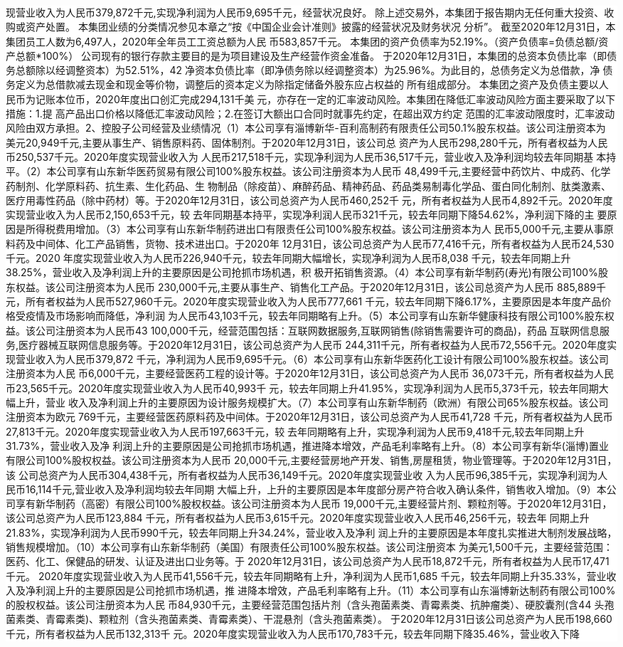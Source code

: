 现营业收入为人民币379,872千元,实现净利润为人民币9,695千元，经营状况良好。
除上述交易外，本集团于报告期内无任何重大投资、收购或资产处置。
本集团业绩的分类情况参见本章之“按《中国企业会计准则》披露的经营状况及财务状况
分析”。
截至2020年12月31日，本集团员工人数为6,497人，2020年全年员工工资总额为人民
币583,857千元。
本集团的资产负债率为52.19%。（资产负债率=负债总额/资产总额*100%）
公司现有的银行存款主要目的是为项目建设及生产经营作资金准备。
于2020年12月31日，本集团的总资本负债比率（即债务总额除以经调整资本）为52.51%，42
净资本负债比率（即净债务除以经调整资本）为25.96%。为此目的，总债务定义为总借款，净
债务定义为总借款减去现金和现金等价物，调整后的资本定义为除指定储备外股东应占权益的
所有组成部分。
本集团之资产及负债主要以人民币为记账本位币，2020年度出口创汇完成294,131千美
元，亦存在一定的汇率波动风险。本集团在降低汇率波动风险方面主要采取了以下措施：1.提
高产品出口价格以降低汇率波动风险；2.在签订大额出口合同时就事先约定，在超出双方约定
范围的汇率波动限度时，汇率波动风险由双方承担。2、控股子公司经营及业绩情况（1）本公司享有淄博新华-百利高制药有限责任公司50.1%股东权益。该公司注册资本为
美元20,949千元,主要从事生产、销售原料药、固体制剂。于2020年12月31日，该公司总
资产为人民币298,280千元，所有者权益为人民币250,537千元。2020年度实现营业收入为
人民币217,518千元，实现净利润为人民币36,517千元，营业收入及净利润均较去年同期基
本持平。（2）本公司享有山东新华医药贸易有限公司100%股东权益。该公司注册资本为人民币
48,499千元,主要经营中药饮片、中成药、化学药制剂、化学原料药、抗生素、生化药品、生
物制品（除疫苗）、麻醉药品、精神药品、药品类易制毒化学品、蛋白同化制剂、肽类激素、
医疗用毒性药品（除中药材）等。于2020年12月31日，该公司总资产为人民币460,252千
元，所有者权益为人民币4,892千元。2020年度实现营业收入为人民币2,150,653千元，较
去年同期基本持平，实现净利润人民币321千元，较去年同期下降54.62%，净利润下降的主
要原因是所得税费用增加。（3）本公司享有山东新华制药进出口有限责任公司100%股东权益。该公司注册资本为人
民币5,000千元,主要从事原料药及中间体、化工产品销售，货物、技术进出口。于2020年
12月31日，该公司总资产为人民币77,416千元，所有者权益为人民币24,530千元。2020
年度实现营业收入为人民币226,940千元，较去年同期大幅增长，实现净利润为人民币8,038
千元，较去年同期上升38.25%，营业收入及净利润上升的主要原因是公司抢抓市场机遇，积
极开拓销售资源。（4）本公司享有新华制药(寿光)有限公司100%股东权益。该公司注册资本为人民币
230,000千元,主要从事生产、销售化工产品。于2020年12月31日，该公司总资产为人民币
885,889千元，所有者权益为人民币527,960千元。2020年度实现营业收入为人民币777,661
千元，较去年同期下降6.17%，主要原因是本年度产品价格受疫情及市场影响而降低，净利润
为人民币43,103千元，较去年同期略有上升。（5）本公司享有山东新华健康科技有限公司100%股东权益。该公司注册资本为人民币43
100,000千元，经营范围包括：互联网数据服务,互联网销售(除销售需要许可的商品)，药品
互联网信息服务,医疗器械互联网信息服务等。于2020年12月31日，该公司总资产为人民币
244,311千元，所有者权益为人民币72,556千元。2020年度实现营业收入为人民币379,872
千元，净利润为人民币9,695千元。（6）本公司享有山东新华医药化工设计有限公司100%股东权益。该公司注册资本为人民
币6,000千元，主要经营医药工程的设计等。于2020年12月31日，该公司总资产为人民币
36,073千元，所有者权益为人民币23,565千元。2020年度实现营业收入为人民币40,993千
元，较去年同期上升41.95%，实现净利润为人民币5,373千元，较去年同期大幅上升，营业
收入及净利润上升的主要原因为设计服务规模扩大。（7）本公司享有山东新华制药（欧洲）有限公司65%股东权益。该公司注册资本为欧元
769千元，主要经营医药原料药及中间体。于2020年12月31日，该公司总资产为人民币41,728
千元，所有者权益为人民币27,813千元。2020年度实现营业收入为人民币197,663千元，较
去年同期略有上升，实现净利润为人民币9,418千元,较去年同期上升31.73%，营业收入及净
利润上升的主要原因是公司抢抓市场机遇，推进降本增效，产品毛利率略有上升。（8）本公司享有新华(淄博)置业有限公司100%股权权益。该公司注册资本为人民币
20,000千元,主要经营房地产开发、销售,房屋租赁，物业管理等。于2020年12月31日，该
公司总资产为人民币304,438千元，所有者权益为人民币36,149千元。2020年度实现营业收
入为人民币96,385千元，实现净利润为人民币16,114千元,营业收入及净利润均较去年同期
大幅上升，上升的主要原因是本年度部分房产符合收入确认条件，销售收入增加。（9）本公司享有新华制药（高密）有限公司100%股权权益。该公司注册资本为人民币
19,000千元,主要经营片剂、颗粒剂等。于2020年12月31日，该公司总资产为人民币123,884
千元，所有者权益为人民币3,615千元。2020年度实现营业收入人民币46,256千元，较去年
同期上升21.83%，实现净利润为人民币990千元，较去年同期上升34.24%，营业收入及净利
润上升的主要原因是本年度扎实推进大制剂发展战略，销售规模增加。（10）本公司享有山东新华制药（美国）有限责任公司100%股东权益。该公司注册资本
为美元1,500千元，主要经营范围：医药、化工、保健品的研发、认证及进出口业务等。于
2020年12月31日，该公司总资产为人民币18,872千元，所有者权益为人民币17,471千元。
2020年度实现营业收入为人民币41,556千元，较去年同期略有上升，净利润为人民币1,685
千元，较去年同期上升35.33%，营业收入及净利润上升的主要原因是公司抢抓市场机遇，推
进降本增效，产品毛利率略有上升。（11）本公司享有山东淄博新达制药有限公司100%的股权权益。该公司注册资本为人民
币84,930千元，主要经营范围包括片剂（含头孢菌素类、青霉素类、抗肿瘤类）、硬胶囊剂(含44
头孢菌素类、青霉素类)、颗粒剂（含头孢菌素类、青霉素类）、干混悬剂（含头孢菌素类）。
于2020年12月31日该公司总资产为人民币198,660千元，所有者权益为人民币132,313千
元。2020年度实现营业收入为人民币170,783千元，较去年同期下降35.46%，营业收入下降